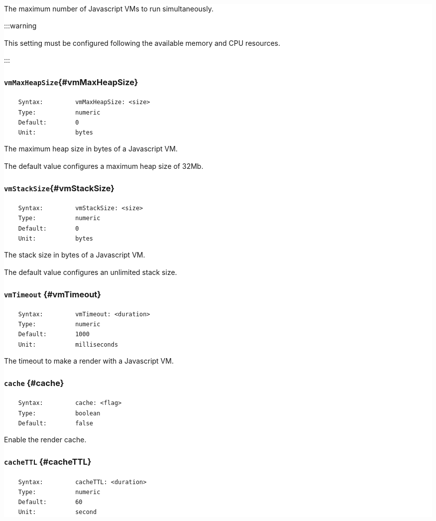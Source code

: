 The maximum number of Javascript VMs to run simultaneously.

:::warning

This setting must be configured following the available memory and CPU resources.

:::

### `vmMaxHeapSize`{#vmMaxHeapSize}

```
    Syntax:         vmMaxHeapSize: <size>
    Type:           numeric
    Default:        0
    Unit:           bytes
```

The maximum heap size in bytes of a Javascript VM.

The default value configures a maximum heap size of 32Mb.

### `vmStackSize`{#vmStackSize}

```
    Syntax:         vmStackSize: <size>
    Type:           numeric
    Default:        0
    Unit:           bytes
```

The stack size in bytes of a Javascript VM.

The default value configures an unlimited stack size.

### `vmTimeout` {#vmTimeout}

```
    Syntax:         vmTimeout: <duration>
    Type:           numeric
    Default:        1000
    Unit:           milliseconds
```

The timeout to make a render with a Javascript VM.

### `cache` {#cache}

```
    Syntax:         cache: <flag>
    Type:           boolean
    Default:        false
```

Enable the render cache.

### `cacheTTL` {#cacheTTL}

```
    Syntax:         cacheTTL: <duration>
    Type:           numeric
    Default:        60
    Unit:           second
```

